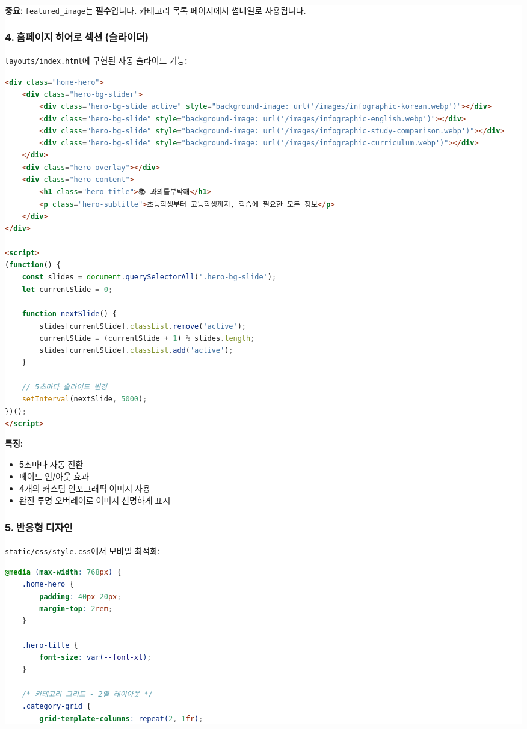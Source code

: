 **중요**: `featured_image`는 **필수**입니다. 카테고리 목록 페이지에서 썸네일로 사용됩니다.

### 4. 홈페이지 히어로 섹션 (슬라이더)

`layouts/index.html`에 구현된 자동 슬라이드 기능:

```html
<div class="home-hero">
    <div class="hero-bg-slider">
        <div class="hero-bg-slide active" style="background-image: url('/images/infographic-korean.webp')"></div>
        <div class="hero-bg-slide" style="background-image: url('/images/infographic-english.webp')"></div>
        <div class="hero-bg-slide" style="background-image: url('/images/infographic-study-comparison.webp')"></div>
        <div class="hero-bg-slide" style="background-image: url('/images/infographic-curriculum.webp')"></div>
    </div>
    <div class="hero-overlay"></div>
    <div class="hero-content">
        <h1 class="hero-title">📚 과외를부탁해</h1>
        <p class="hero-subtitle">초등학생부터 고등학생까지, 학습에 필요한 모든 정보</p>
    </div>
</div>

<script>
(function() {
    const slides = document.querySelectorAll('.hero-bg-slide');
    let currentSlide = 0;
    
    function nextSlide() {
        slides[currentSlide].classList.remove('active');
        currentSlide = (currentSlide + 1) % slides.length;
        slides[currentSlide].classList.add('active');
    }
    
    // 5초마다 슬라이드 변경
    setInterval(nextSlide, 5000);
})();
</script>
```

**특징**:
- 5초마다 자동 전환
- 페이드 인/아웃 효과
- 4개의 커스텀 인포그래픽 이미지 사용
- 완전 투명 오버레이로 이미지 선명하게 표시

### 5. 반응형 디자인

`static/css/style.css`에서 모바일 최적화:

```css
@media (max-width: 768px) {
    .home-hero {
        padding: 40px 20px;
        margin-top: 2rem;
    }
    
    .hero-title {
        font-size: var(--font-xl);
    }
    
    /* 카테고리 그리드 - 2열 레이아웃 */
    .category-grid {
        grid-template-columns: repeat(2, 1fr);
```